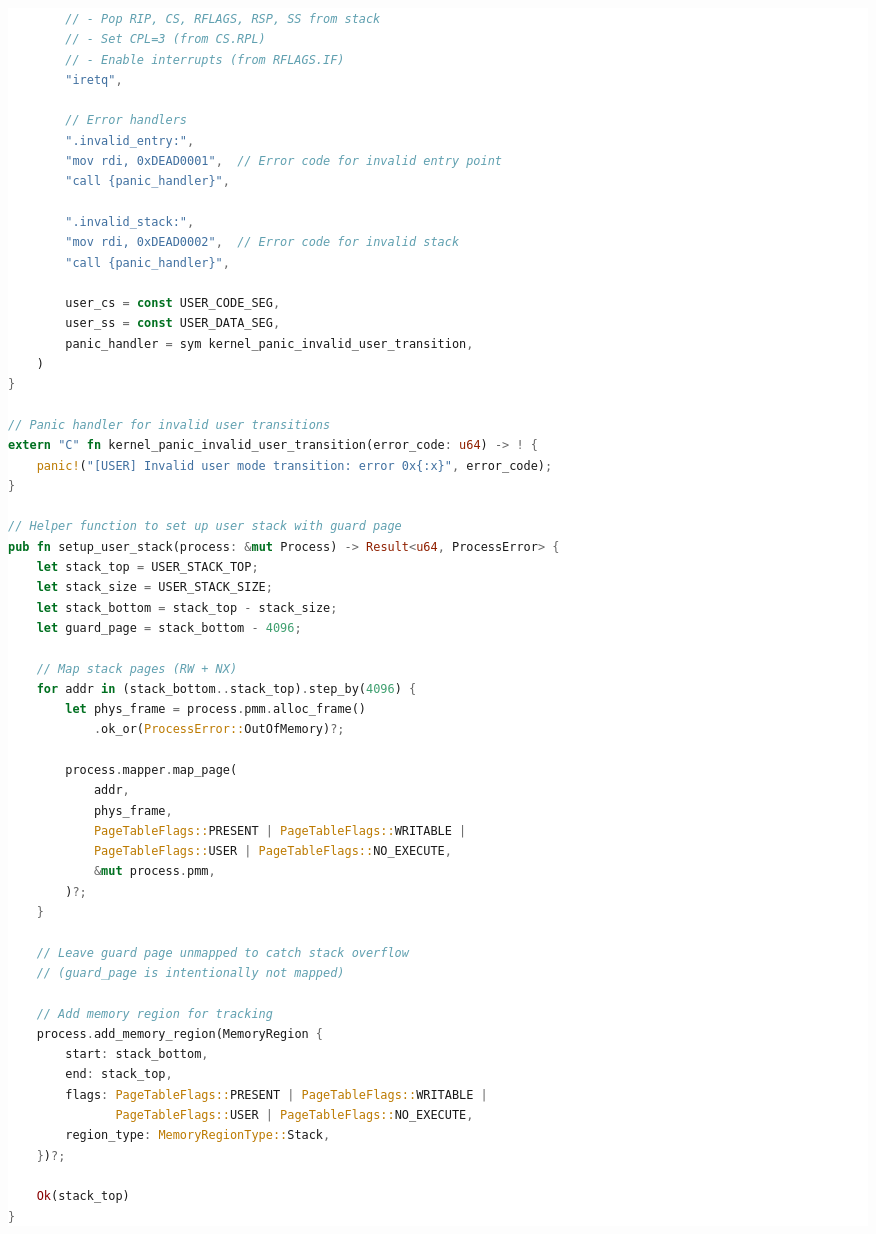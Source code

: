 ```rust
        // - Pop RIP, CS, RFLAGS, RSP, SS from stack
        // - Set CPL=3 (from CS.RPL)
        // - Enable interrupts (from RFLAGS.IF)
        "iretq",
        
        // Error handlers
        ".invalid_entry:",
        "mov rdi, 0xDEAD0001",  // Error code for invalid entry point
        "call {panic_handler}",
        
        ".invalid_stack:",
        "mov rdi, 0xDEAD0002",  // Error code for invalid stack
        "call {panic_handler}",
        
        user_cs = const USER_CODE_SEG,
        user_ss = const USER_DATA_SEG,
        panic_handler = sym kernel_panic_invalid_user_transition,
    )
}

// Panic handler for invalid user transitions
extern "C" fn kernel_panic_invalid_user_transition(error_code: u64) -> ! {
    panic!("[USER] Invalid user mode transition: error 0x{:x}", error_code);
}

// Helper function to set up user stack with guard page
pub fn setup_user_stack(process: &mut Process) -> Result<u64, ProcessError> {
    let stack_top = USER_STACK_TOP;
    let stack_size = USER_STACK_SIZE;
    let stack_bottom = stack_top - stack_size;
    let guard_page = stack_bottom - 4096;
    
    // Map stack pages (RW + NX)
    for addr in (stack_bottom..stack_top).step_by(4096) {
        let phys_frame = process.pmm.alloc_frame()
            .ok_or(ProcessError::OutOfMemory)?;
        
        process.mapper.map_page(
            addr,
            phys_frame,
            PageTableFlags::PRESENT | PageTableFlags::WRITABLE | 
            PageTableFlags::USER | PageTableFlags::NO_EXECUTE,
            &mut process.pmm,
        )?;
    }
    
    // Leave guard page unmapped to catch stack overflow
    // (guard_page is intentionally not mapped)
    
    // Add memory region for tracking
    process.add_memory_region(MemoryRegion {
        start: stack_bottom,
        end: stack_top,
        flags: PageTableFlags::PRESENT | PageTableFlags::WRITABLE | 
               PageTableFlags::USER | PageTableFlags::NO_EXECUTE,
        region_type: MemoryRegionType::Stack,
    })?;
    
    Ok(stack_top)
}
```
